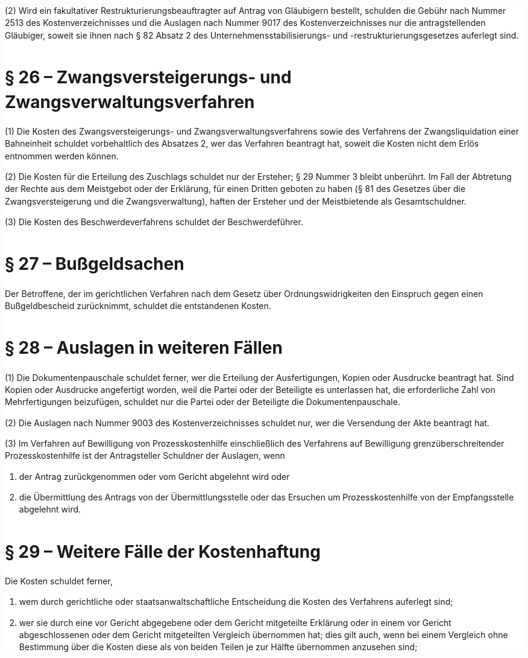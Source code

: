 (2) Wird ein fakultativer Restrukturierungsbeauftragter auf Antrag von Gläubigern bestellt, schulden die Gebühr nach Nummer 2513 des Kostenverzeichnisses und die Auslagen nach Nummer 9017 des Kostenverzeichnisses nur die antragstellenden Gläubiger, soweit sie ihnen nach § 82 Absatz 2 des Unternehmensstabilisierungs- und -restrukturierungsgesetzes auferlegt sind.

# § 26 – Zwangsversteigerungs- und Zwangsverwaltungsverfahren

(1) Die Kosten des Zwangsversteigerungs- und Zwangsverwaltungsverfahrens sowie des Verfahrens der Zwangsliquidation einer Bahneinheit schuldet vorbehaltlich des Absatzes 2, wer das Verfahren beantragt hat, soweit die Kosten nicht dem Erlös entnommen werden können.

(2) Die Kosten für die Erteilung des Zuschlags schuldet nur der Ersteher; § 29 Nummer 3 bleibt unberührt. Im Fall der Abtretung der Rechte aus dem Meistgebot oder der Erklärung, für einen Dritten geboten zu haben (§ 81 des Gesetzes über die Zwangsversteigerung und die Zwangsverwaltung), haften der Ersteher und der Meistbietende als Gesamtschuldner.

(3) Die Kosten des Beschwerdeverfahrens schuldet der Beschwerdeführer.

# § 27 – Bußgeldsachen

Der Betroffene, der im gerichtlichen Verfahren nach dem Gesetz über Ordnungswidrigkeiten den Einspruch gegen einen Bußgeldbescheid zurücknimmt, schuldet die entstandenen Kosten.

# § 28 – Auslagen in weiteren Fällen

(1) Die Dokumentenpauschale schuldet ferner, wer die Erteilung der Ausfertigungen, Kopien oder Ausdrucke beantragt hat. Sind Kopien oder Ausdrucke angefertigt worden, weil die Partei oder der Beteiligte es unterlassen hat, die erforderliche Zahl von Mehrfertigungen beizufügen, schuldet nur die Partei oder der Beteiligte die Dokumentenpauschale.

(2) Die Auslagen nach Nummer 9003 des Kostenverzeichnisses schuldet nur, wer die Versendung der Akte beantragt hat.

(3) Im Verfahren auf Bewilligung von Prozesskostenhilfe einschließlich des Verfahrens auf Bewilligung grenzüberschreitender Prozesskostenhilfe ist der Antragsteller Schuldner der Auslagen, wenn

1. der Antrag zurückgenommen oder vom Gericht abgelehnt wird oder

2. die Übermittlung des Antrags von der Übermittlungsstelle oder das Ersuchen um Prozesskostenhilfe von der Empfangsstelle abgelehnt wird.

# § 29 – Weitere Fälle der Kostenhaftung

Die Kosten schuldet ferner,

1. wem durch gerichtliche oder staatsanwaltschaftliche Entscheidung die Kosten des Verfahrens auferlegt sind;

2. wer sie durch eine vor Gericht abgegebene oder dem Gericht mitgeteilte Erklärung oder in einem vor Gericht abgeschlossenen oder dem Gericht mitgeteilten Vergleich übernommen hat; dies gilt auch, wenn bei einem Vergleich ohne Bestimmung über die Kosten diese als von beiden Teilen je zur Hälfte übernommen anzusehen sind;
